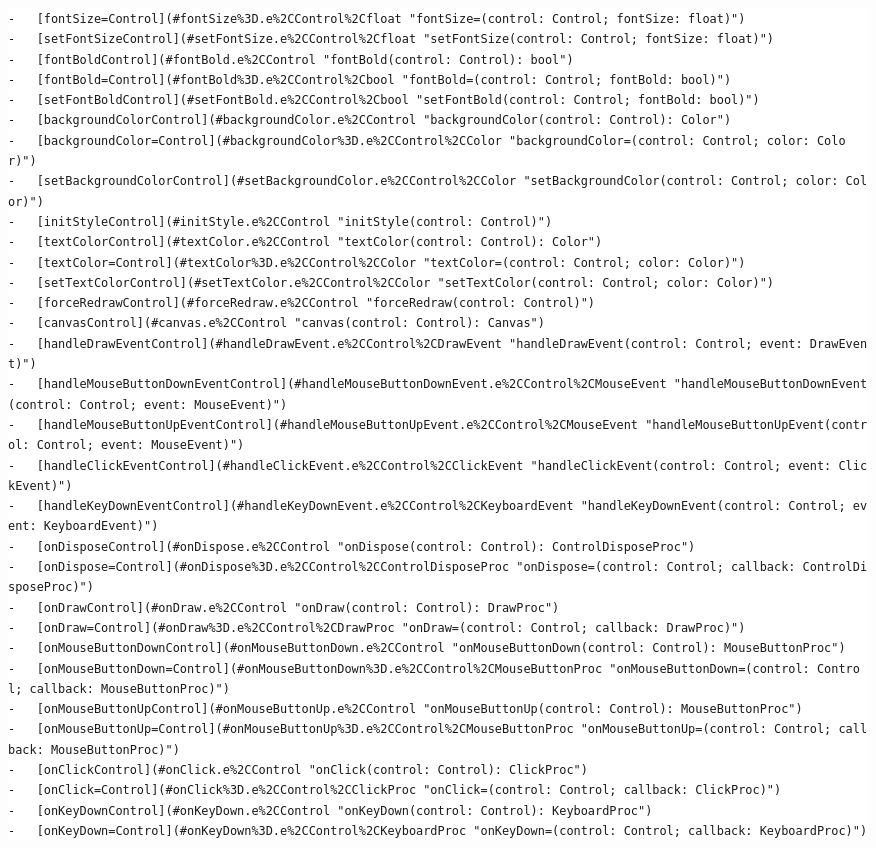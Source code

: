     -   [fontSize=Control](#fontSize%3D.e%2CControl%2Cfloat "fontSize=(control: Control; fontSize: float)")
    -   [setFontSizeControl](#setFontSize.e%2CControl%2Cfloat "setFontSize(control: Control; fontSize: float)")
    -   [fontBoldControl](#fontBold.e%2CControl "fontBold(control: Control): bool")
    -   [fontBold=Control](#fontBold%3D.e%2CControl%2Cbool "fontBold=(control: Control; fontBold: bool)")
    -   [setFontBoldControl](#setFontBold.e%2CControl%2Cbool "setFontBold(control: Control; fontBold: bool)")
    -   [backgroundColorControl](#backgroundColor.e%2CControl "backgroundColor(control: Control): Color")
    -   [backgroundColor=Control](#backgroundColor%3D.e%2CControl%2CColor "backgroundColor=(control: Control; color: Color)")
    -   [setBackgroundColorControl](#setBackgroundColor.e%2CControl%2CColor "setBackgroundColor(control: Control; color: Color)")
    -   [initStyleControl](#initStyle.e%2CControl "initStyle(control: Control)")
    -   [textColorControl](#textColor.e%2CControl "textColor(control: Control): Color")
    -   [textColor=Control](#textColor%3D.e%2CControl%2CColor "textColor=(control: Control; color: Color)")
    -   [setTextColorControl](#setTextColor.e%2CControl%2CColor "setTextColor(control: Control; color: Color)")
    -   [forceRedrawControl](#forceRedraw.e%2CControl "forceRedraw(control: Control)")
    -   [canvasControl](#canvas.e%2CControl "canvas(control: Control): Canvas")
    -   [handleDrawEventControl](#handleDrawEvent.e%2CControl%2CDrawEvent "handleDrawEvent(control: Control; event: DrawEvent)")
    -   [handleMouseButtonDownEventControl](#handleMouseButtonDownEvent.e%2CControl%2CMouseEvent "handleMouseButtonDownEvent(control: Control; event: MouseEvent)")
    -   [handleMouseButtonUpEventControl](#handleMouseButtonUpEvent.e%2CControl%2CMouseEvent "handleMouseButtonUpEvent(control: Control; event: MouseEvent)")
    -   [handleClickEventControl](#handleClickEvent.e%2CControl%2CClickEvent "handleClickEvent(control: Control; event: ClickEvent)")
    -   [handleKeyDownEventControl](#handleKeyDownEvent.e%2CControl%2CKeyboardEvent "handleKeyDownEvent(control: Control; event: KeyboardEvent)")
    -   [onDisposeControl](#onDispose.e%2CControl "onDispose(control: Control): ControlDisposeProc")
    -   [onDispose=Control](#onDispose%3D.e%2CControl%2CControlDisposeProc "onDispose=(control: Control; callback: ControlDisposeProc)")
    -   [onDrawControl](#onDraw.e%2CControl "onDraw(control: Control): DrawProc")
    -   [onDraw=Control](#onDraw%3D.e%2CControl%2CDrawProc "onDraw=(control: Control; callback: DrawProc)")
    -   [onMouseButtonDownControl](#onMouseButtonDown.e%2CControl "onMouseButtonDown(control: Control): MouseButtonProc")
    -   [onMouseButtonDown=Control](#onMouseButtonDown%3D.e%2CControl%2CMouseButtonProc "onMouseButtonDown=(control: Control; callback: MouseButtonProc)")
    -   [onMouseButtonUpControl](#onMouseButtonUp.e%2CControl "onMouseButtonUp(control: Control): MouseButtonProc")
    -   [onMouseButtonUp=Control](#onMouseButtonUp%3D.e%2CControl%2CMouseButtonProc "onMouseButtonUp=(control: Control; callback: MouseButtonProc)")
    -   [onClickControl](#onClick.e%2CControl "onClick(control: Control): ClickProc")
    -   [onClick=Control](#onClick%3D.e%2CControl%2CClickProc "onClick=(control: Control; callback: ClickProc)")
    -   [onKeyDownControl](#onKeyDown.e%2CControl "onKeyDown(control: Control): KeyboardProc")
    -   [onKeyDown=Control](#onKeyDown%3D.e%2CControl%2CKeyboardProc "onKeyDown=(control: Control; callback: KeyboardProc)")
